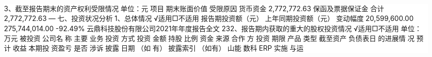 3、截至报告期末的资产权利受限情况
单位：元
项目
期末账面价值
受限原因
货币资金
2,772,772.63
保函及票据保证金
合计
2,772,772.63
—
七、投资状况分析
1、总体情况
√适用□不适用
报告期投资额（元）
上年同期投资额（元）
变动幅度
20,599,600.00
275,744,014.00
-92.49%
云鼎科技股份有限公司2021年年度报告全文
232、报告期内获取的重大的股权投资情况
√适用□不适用
单位：万元
被投资
公司名
称
主要
业务
投资
方式
投资
金额
持股
比例
资金
来源
合作
方
投资
期限
产品
类型
截至资产
负债表日
的进展情
况
预计
收益
本期投
资盈亏
是否
涉诉
披露
日期
（如
有）
披露索引
（如有）
山能
数科
ERP
实施
与运